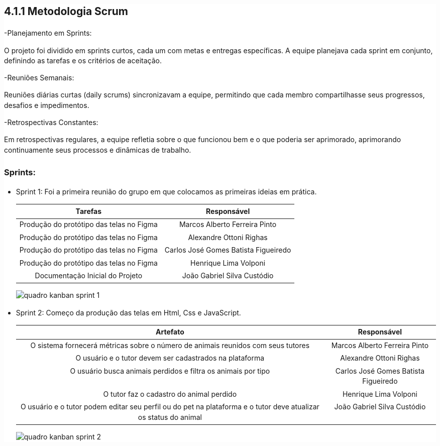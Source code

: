 

 ## 4.1.1 Metodologia Scrum

-Planejamento em Sprints:

O projeto foi dividido em sprints curtos, cada um com metas e entregas específicas. A equipe planejava cada sprint em conjunto, definindo as tarefas e os critérios de aceitação.


-Reuniões Semanais:

Reuniões diárias curtas (daily scrums) sincronizavam a equipe, permitindo que cada membro compartilhasse seus progressos, desafios e impedimentos.


-Retrospectivas Constantes:

Em retrospectivas regulares, a equipe refletia sobre o que funcionou bem e o que poderia ser aprimorado, aprimorando continuamente seus processos e dinâmicas de trabalho.



### Sprints:
  
  * Sprint 1: Foi a primeira reunião do grupo em que colocamos as primeiras ideias em prática.
       
    | Tarefas| Responsável |
    |:-----------:|:------:|
    | Produção do protótipo das telas no Figma     |    Marcos Alberto Ferreira Pinto |
    | Produção do protótipo das telas no Figma     |    Alexandre Ottoni Righas       |
    | Produção do protótipo das telas no Figma     |    Carlos José Gomes Batista Figueiredo |
    | Produção do protótipo das telas no Figma     |    Henrique Lima Volponi |
    | Documentação Inicial do Projeto     |    João Gabriel Silva Custódio |


    ![quadro kanban sprint 1](https://github.com/ICEI-PUC-Minas-PPLES-TI/plf-es-2024-1-ti1-0385200-cade-meu-pet/assets/164196107/c414a6b6-c6e5-4029-9651-7b7ed37f304d)


  * Sprint 2: Começo da produção das telas em Html, Css e JavaScript.

    | Artefato| Responsável |
    |:-----------:|:------:|
    | O sistema fornecerá métricas sobre o número de animais reunidos com seus tutores     |    Marcos Alberto Ferreira Pinto |
    | O usuário e o tutor devem ser cadastrados na plataforma     |    Alexandre Ottoni Righas       |
    | O usuário busca animais perdidos e filtra os animais por tipo      |    Carlos José Gomes Batista Figueiredo |
    | O tutor faz o cadastro do animal perdido    |    Henrique Lima Volponi |
    | O usuário e o tutor podem editar seu perfil ou do pet na plataforma e o tutor deve atualizar os status do animal    |    João Gabriel Silva Custódio |


    ![quadro kanban sprint 2](https://github.com/ICEI-PUC-Minas-PPLES-TI/plf-es-2024-1-ti1-0385200-cade-meu-pet/assets/164196107/3b37b2ed-e0ab-48d9-a1ba-649e0bcc6433)
